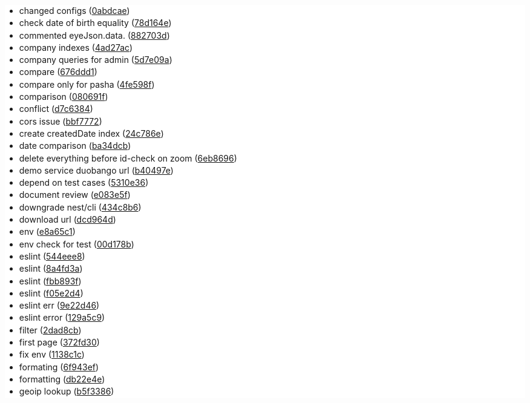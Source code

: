 * changed configs ([0abdcae](https://github.com/vobi-io/myid-backend/commit/0abdcae4098e9e38e05d7d8a24ea21f6e563773d))
* check date of birth equality ([78d164e](https://github.com/vobi-io/myid-backend/commit/78d164e33d3f81f9a5932e098399859ecd732453))
* commented eyeJson.data. ([882703d](https://github.com/vobi-io/myid-backend/commit/882703d8a5bca5f15a84e1ef9caf6385396e5be4))
* company indexes ([4ad27ac](https://github.com/vobi-io/myid-backend/commit/4ad27acb430dd009f6b137d3624f1269bceba089))
* company queries for admin ([5d7e09a](https://github.com/vobi-io/myid-backend/commit/5d7e09aa8124f50acabb66039f7d7edba39e4448))
* compare ([676ddd1](https://github.com/vobi-io/myid-backend/commit/676ddd1ca79388d94ef772a28097fb9d88a450d4))
* compare only for pasha ([4fe598f](https://github.com/vobi-io/myid-backend/commit/4fe598fcac3f4333f9765eba60f8ff22bae996b6))
* comparison ([080691f](https://github.com/vobi-io/myid-backend/commit/080691feba3e7673c3c82de12410790016677c9e))
* conflict ([d7c6384](https://github.com/vobi-io/myid-backend/commit/d7c63843cde3878e048c18700ce4b3bfa6d7491c))
* cors issue ([bbf7772](https://github.com/vobi-io/myid-backend/commit/bbf77727076414be7da242752f75704e7ed08b66))
* create createdDate index ([24c786e](https://github.com/vobi-io/myid-backend/commit/24c786ead576a4239a345d0dbf853455a41cb490))
* date comparison ([ba34dcb](https://github.com/vobi-io/myid-backend/commit/ba34dcb927f90b7bd91026aab8686efac8d6004f))
* delete everything before id-check on zoom ([6eb8696](https://github.com/vobi-io/myid-backend/commit/6eb8696ae61a1e55ad152c0f4e3184990b7eb4fd))
* demo service duobango url ([b40497e](https://github.com/vobi-io/myid-backend/commit/b40497e787d3092d304e980cfc48713f55854a43))
* depend on test cases ([5310e36](https://github.com/vobi-io/myid-backend/commit/5310e36588e9e9bf7f99622e933e4a18fab44208))
* document review ([e083e5f](https://github.com/vobi-io/myid-backend/commit/e083e5f1df8eddd4987f3e283ba9ee1d74e792de))
* downgrade nest/cli ([434c8b6](https://github.com/vobi-io/myid-backend/commit/434c8b6feea5b4a4387d9e83f010f36853ca4a34))
* download url ([dcd964d](https://github.com/vobi-io/myid-backend/commit/dcd964ddff18060fde2550d6cfc3ae7d5d8779b9))
* env ([e8a65c1](https://github.com/vobi-io/myid-backend/commit/e8a65c1eac2598c085d0c77227c237ab69b408c1))
* env check for test ([00d178b](https://github.com/vobi-io/myid-backend/commit/00d178be93a14fc13b84a3d34806440f5fa886e1))
* eslint ([544eee8](https://github.com/vobi-io/myid-backend/commit/544eee86684a534813d9f9a5e1e2a0808ba26dcc))
* eslint ([8a4fd3a](https://github.com/vobi-io/myid-backend/commit/8a4fd3a02c6ec02df6ca7c55f8b6cc7a816feb36))
* eslint ([fbb893f](https://github.com/vobi-io/myid-backend/commit/fbb893f03e6e82d62122dc133109d1c3d81aebdd))
* eslint ([f05e2d4](https://github.com/vobi-io/myid-backend/commit/f05e2d435f1638733277244ff6918d23d2430678))
* eslint err ([9e22d46](https://github.com/vobi-io/myid-backend/commit/9e22d46e281fb6540ad703b1396e061b8616d830))
* eslint error ([129a5c9](https://github.com/vobi-io/myid-backend/commit/129a5c90b13c743dafbdb6c2628e2983ae0ffc38))
* filter ([2dad8cb](https://github.com/vobi-io/myid-backend/commit/2dad8cb6cff3094176f8d8fc9df149511edea0d4))
* first page ([372fd30](https://github.com/vobi-io/myid-backend/commit/372fd3062b93a91aae9a5dd2f8d72f930ef522fe))
* fix env ([1138c1c](https://github.com/vobi-io/myid-backend/commit/1138c1c732d02f68717e128adaac18ac39acf406))
* formating ([6f943ef](https://github.com/vobi-io/myid-backend/commit/6f943ef49cdc6e3231fc2c845fdbb6c9ba1a449c))
* formatting ([db22e4e](https://github.com/vobi-io/myid-backend/commit/db22e4e2ba96b392432e2c1fb948343aad0fcdec))
* geoip lookup ([b5f3386](https://github.com/vobi-io/myid-backend/commit/b5f33862476fe5600f79feaab78688e7c2ce3802))